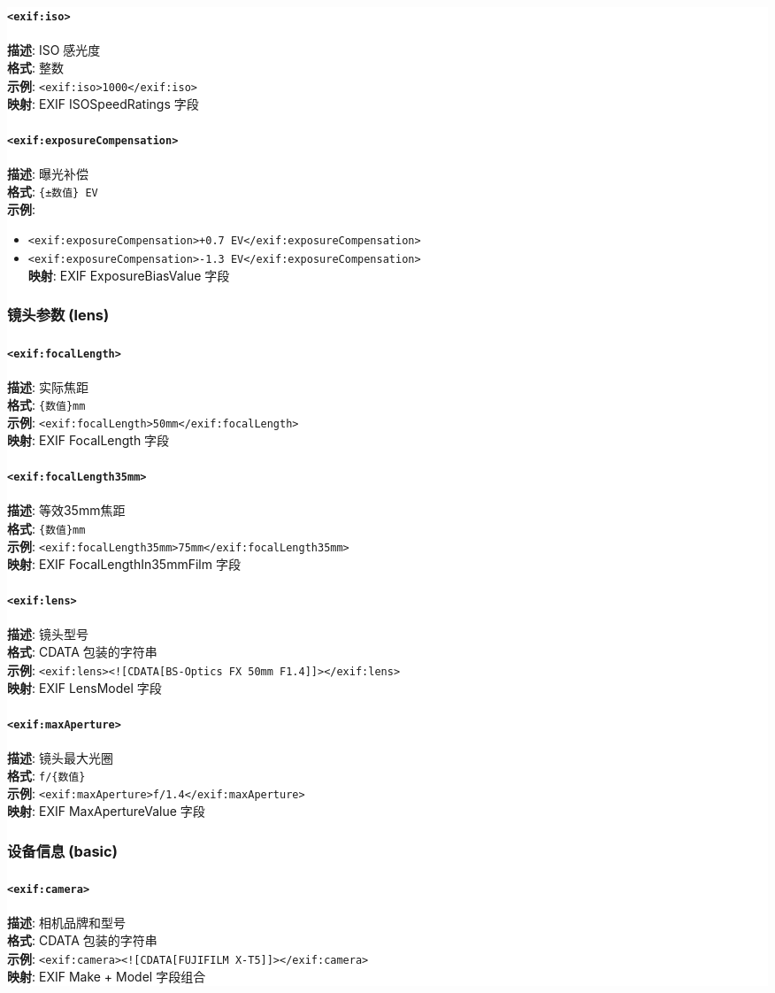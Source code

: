 #### `<exif:iso>`

**描述**: ISO 感光度  
**格式**: 整数  
**示例**: `<exif:iso>1000</exif:iso>`  
**映射**: EXIF ISOSpeedRatings 字段

#### `<exif:exposureCompensation>`

**描述**: 曝光补偿  
**格式**: `{±数值} EV`  
**示例**:

- `<exif:exposureCompensation>+0.7 EV</exif:exposureCompensation>`
- `<exif:exposureCompensation>-1.3 EV</exif:exposureCompensation>`  
  **映射**: EXIF ExposureBiasValue 字段

### 镜头参数 (lens)

#### `<exif:focalLength>`

**描述**: 实际焦距  
**格式**: `{数值}mm`  
**示例**: `<exif:focalLength>50mm</exif:focalLength>`  
**映射**: EXIF FocalLength 字段

#### `<exif:focalLength35mm>`

**描述**: 等效35mm焦距  
**格式**: `{数值}mm`  
**示例**: `<exif:focalLength35mm>75mm</exif:focalLength35mm>`  
**映射**: EXIF FocalLengthIn35mmFilm 字段

#### `<exif:lens>`

**描述**: 镜头型号  
**格式**: CDATA 包装的字符串  
**示例**: `<exif:lens><![CDATA[BS-Optics FX 50mm F1.4]]></exif:lens>`  
**映射**: EXIF LensModel 字段

#### `<exif:maxAperture>`

**描述**: 镜头最大光圈  
**格式**: `f/{数值}`  
**示例**: `<exif:maxAperture>f/1.4</exif:maxAperture>`  
**映射**: EXIF MaxApertureValue 字段

### 设备信息 (basic)

#### `<exif:camera>`

**描述**: 相机品牌和型号  
**格式**: CDATA 包装的字符串  
**示例**: `<exif:camera><![CDATA[FUJIFILM X-T5]]></exif:camera>`  
**映射**: EXIF Make + Model 字段组合
